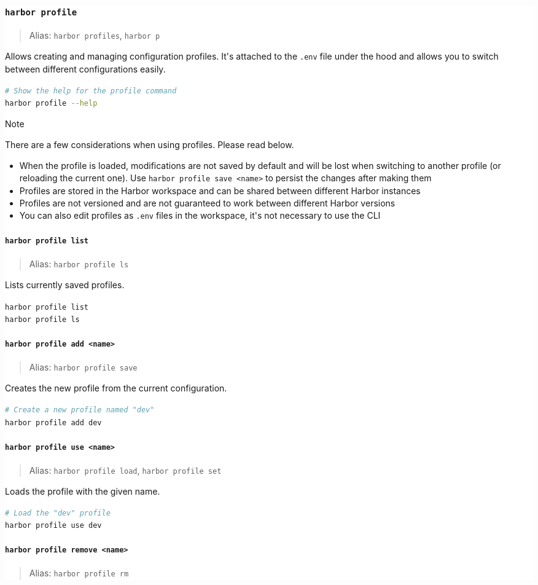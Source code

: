 ### `harbor profile`

> Alias: `harbor profiles`, `harbor p`

Allows creating and managing configuration profiles. It's attached to the `.env` file under the hood and allows you to switch between different configurations easily.

```bash
# Show the help for the profile command
harbor profile --help
```

> [!NOTE]
> There are a few considerations when using profiles. Please read below.

- When the profile is loaded, modifications are not saved by default and will be lost when switching to another profile (or reloading the current one). Use `harbor profile save <name>` to persist the changes after making them
- Profiles are stored in the Harbor workspace and can be shared between different Harbor instances
- Profiles are not versioned and are not guaranteed to work between different Harbor versions
- You can also edit profiles as `.env` files in the workspace, it's not necessary to use the CLI

#### `harbor profile list`

> Alias: `harbor profile ls`

Lists currently saved profiles.

```bash
harbor profile list
harbor profile ls
```

#### `harbor profile add <name>`

> Alias: `harbor profile save`

Creates the new profile from the current configuration.

```bash
# Create a new profile named "dev"
harbor profile add dev
```

#### `harbor profile use <name>`

> Alias: `harbor profile load`, `harbor profile set`

Loads the profile with the given name.

```bash
# Load the "dev" profile
harbor profile use dev
```

#### `harbor profile remove <name>`

> Alias: `harbor profile rm`
